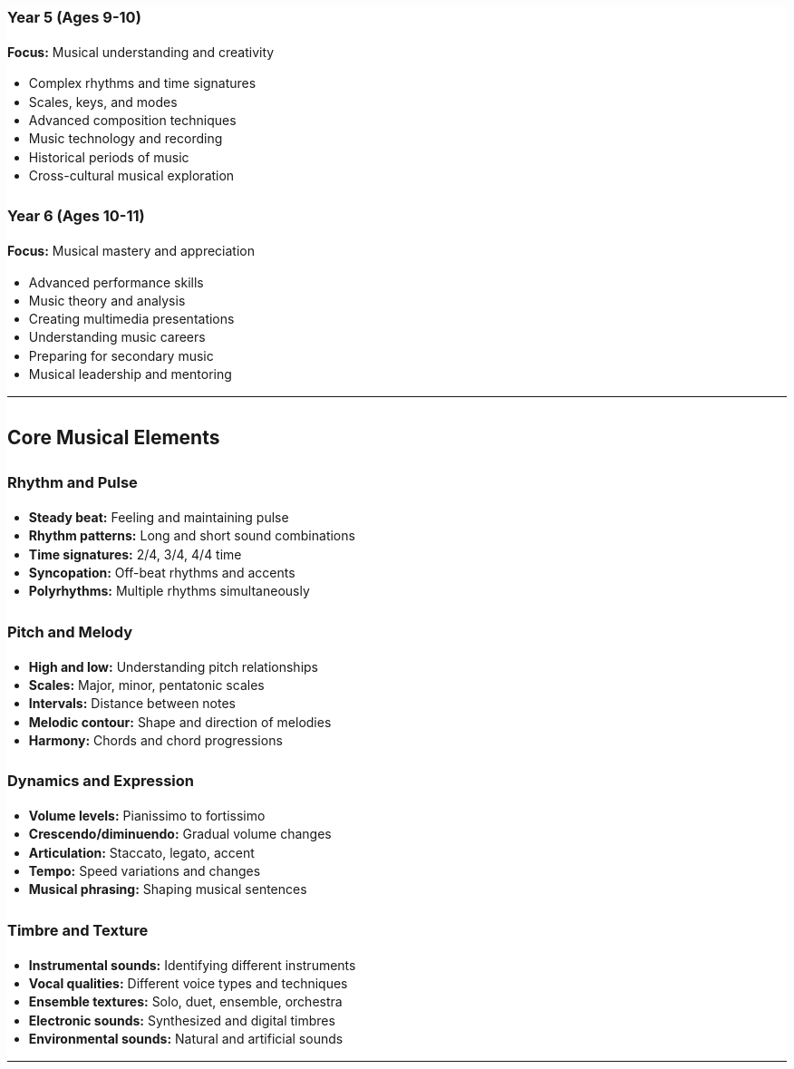 ### Year 5 (Ages 9-10)
**Focus:** Musical understanding and creativity
- Complex rhythms and time signatures
- Scales, keys, and modes
- Advanced composition techniques
- Music technology and recording
- Historical periods of music
- Cross-cultural musical exploration

### Year 6 (Ages 10-11)
**Focus:** Musical mastery and appreciation
- Advanced performance skills
- Music theory and analysis
- Creating multimedia presentations
- Understanding music careers
- Preparing for secondary music
- Musical leadership and mentoring

---

## Core Musical Elements

### Rhythm and Pulse
- **Steady beat:** Feeling and maintaining pulse
- **Rhythm patterns:** Long and short sound combinations
- **Time signatures:** 2/4, 3/4, 4/4 time
- **Syncopation:** Off-beat rhythms and accents
- **Polyrhythms:** Multiple rhythms simultaneously

### Pitch and Melody
- **High and low:** Understanding pitch relationships
- **Scales:** Major, minor, pentatonic scales
- **Intervals:** Distance between notes
- **Melodic contour:** Shape and direction of melodies
- **Harmony:** Chords and chord progressions

### Dynamics and Expression
- **Volume levels:** Pianissimo to fortissimo
- **Crescendo/diminuendo:** Gradual volume changes
- **Articulation:** Staccato, legato, accent
- **Tempo:** Speed variations and changes
- **Musical phrasing:** Shaping musical sentences

### Timbre and Texture
- **Instrumental sounds:** Identifying different instruments
- **Vocal qualities:** Different voice types and techniques
- **Ensemble textures:** Solo, duet, ensemble, orchestra
- **Electronic sounds:** Synthesized and digital timbres
- **Environmental sounds:** Natural and artificial sounds

---